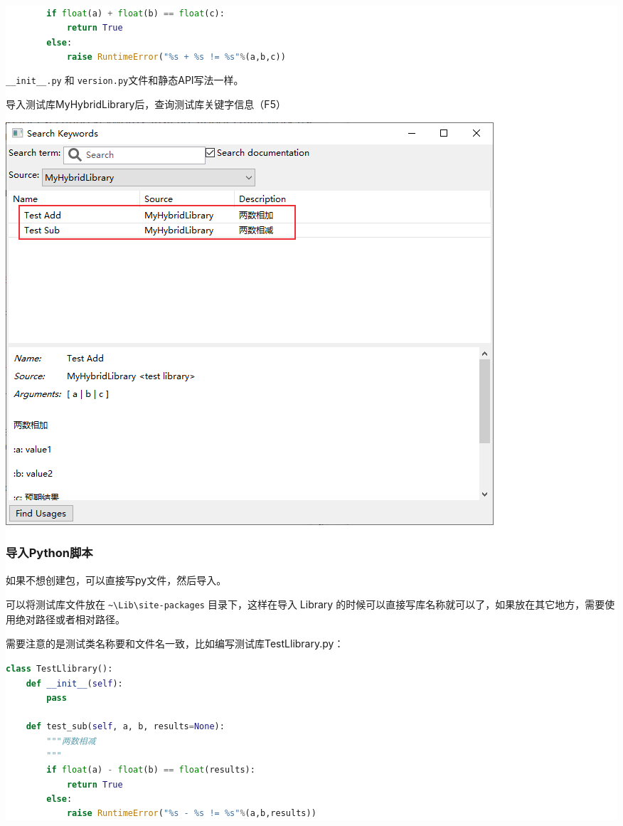 ```python
        if float(a) + float(b) == float(c):
            return True
        else:
            raise RuntimeError("%s + %s != %s"%(a,b,c))
```

`__init__.py` 和 `version.py`文件和静态API写法一样。

导入测试库MyHybridLibrary后，查询测试库关键字信息（F5）

![](test-framework-for-robotframework-skills/hybrid-api-f5.png)

### 导入Python脚本

如果不想创建包，可以直接写py文件，然后导入。

可以将测试库文件放在 `~\Lib\site-packages` 目录下，这样在导入 Library 的时候可以直接写库名称就可以了，如果放在其它地方，需要使用绝对路径或者相对路径。

需要注意的是测试类名称要和文件名一致，比如编写测试库TestLlibrary.py：

```python
class TestLlibrary():
    def __init__(self):
        pass

    def test_sub(self, a, b, results=None):
        """两数相减
        """
        if float(a) - float(b) == float(results):
            return True
        else:
            raise RuntimeError("%s - %s != %s"%(a,b,results))
```
